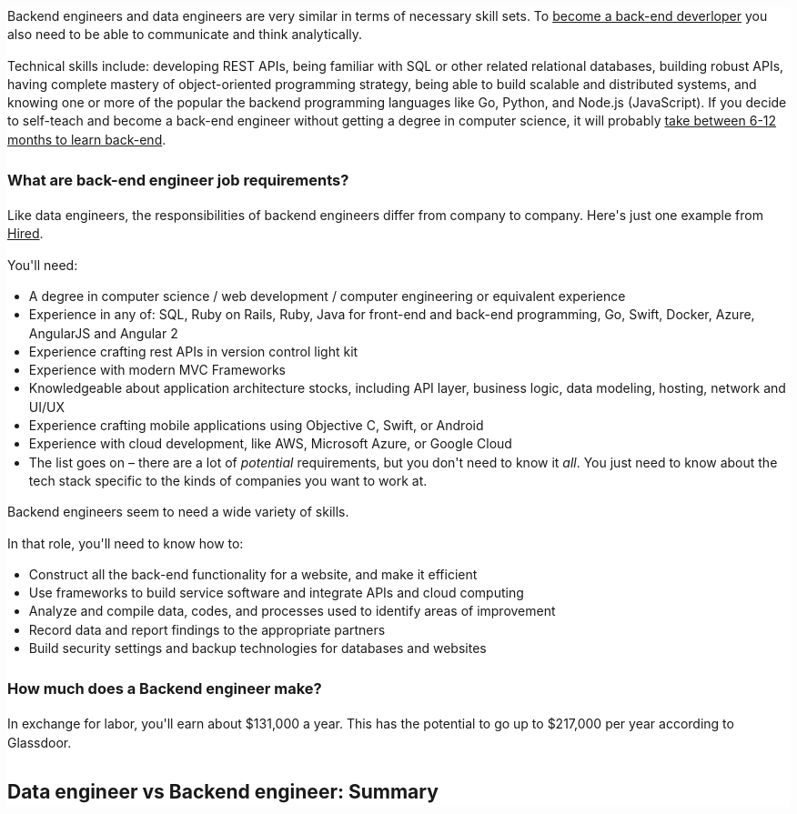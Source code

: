 Backend engineers and data engineers are very similar in terms of necessary skill sets. To [become a back-end deverloper](/backend/become-backend-developer) you also need to be able to communicate and think analytically.

Technical skills include: developing REST APIs, being familiar with SQL or other related relational databases, building robust APIs, having complete mastery of object-oriented programming strategy, being able to build scalable and distributed systems, and knowing one or more of the popular the backend programming languages like Go, Python, and Node.js (JavaScript). If you decide to self-teach and become a back-end engineer without getting a degree in computer science, it will probably [take between 6-12 months to learn back-end](/backend/how-long-to-become-backend-dev).

### What are back-end engineer job requirements?

Like data engineers, the responsibilities of backend engineers differ from company to company. Here's just one example from [Hired](https://www.google.com/search?q=backend+engineer+jobs&rlz=1C5CHFA_enUS890US890&sxsrf=ALiCzsZdgTqoVFaCTfYgSCXD7HzRG5OSOQ:1663612988087&ei=PLgoY_vQBK-t5NoPxZGs8AM&uact=5&oq=backend+engineer+jobs&gs_lcp=Cgdnd3Mtd2l6EAMyBAgjECcyCAgAEIAEEMkDMgUIABCABDIFCAAQgAQyBggAEB4QFjIGCAAQHhAWMgYIABAeEBYyBggAEB4QFjIGCAAQHhAWMgYIABAeEBY6DQgAEEcQ1gQQsAMQyQM6CggAEEcQ1gQQsANKBAhBGABKBAhGGABQmQJYmQJgxwNoAnABeACAAU-IAU-SAQExmAEAoAEByAEIwAEB&sclient=gws-wiz&ibp=htl;jobs&sa=X&ved=2ahUKEwjo3--rwaH6AhUeGlkFHdEUAxkQkd0GegQIGhAB#fpstate=tldetail&htivrt=jobs&htiq=backend+engineer+jobs&htidocid=_Co1E3xwrnwAAAAAAAAAAA%3D%3D).

You'll need:

- A degree in computer science / web development / computer engineering or equivalent experience
- Experience in any of: SQL, Ruby on Rails, Ruby, Java for front-end and back-end programming, Go, Swift, Docker, Azure, AngularJS and Angular 2
- Experience crafting rest APIs in version control light kit
- Experience with modern MVC Frameworks
- Knowledgeable about application architecture stocks, including API layer, business logic, data modeling, hosting, network and UI/UX
- Experience crafting mobile applications using Objective C, Swift, or Android
- Experience with cloud development, like AWS, Microsoft Azure, or Google Cloud
- The list goes on – there are a lot of _potential_ requirements, but you don't need to know it _all_. You just need to know about the tech stack specific to the kinds of companies you want to work at.

Backend engineers seem to need a wide variety of skills.

In that role, you'll need to know how to:

- Construct all the back-end functionality for a website, and make it efficient
- Use frameworks to build service software and integrate APIs and cloud computing
- Analyze and compile data, codes, and processes used to identify areas of improvement
- Record data and report findings to the appropriate partners
- Build security settings and backup technologies for databases and websites

### How much does a Backend engineer make?

In exchange for labor, you'll earn about $131,000 a year. This has the potential to go up to $217,000 per year according to Glassdoor.

## Data engineer vs Backend engineer: Summary
